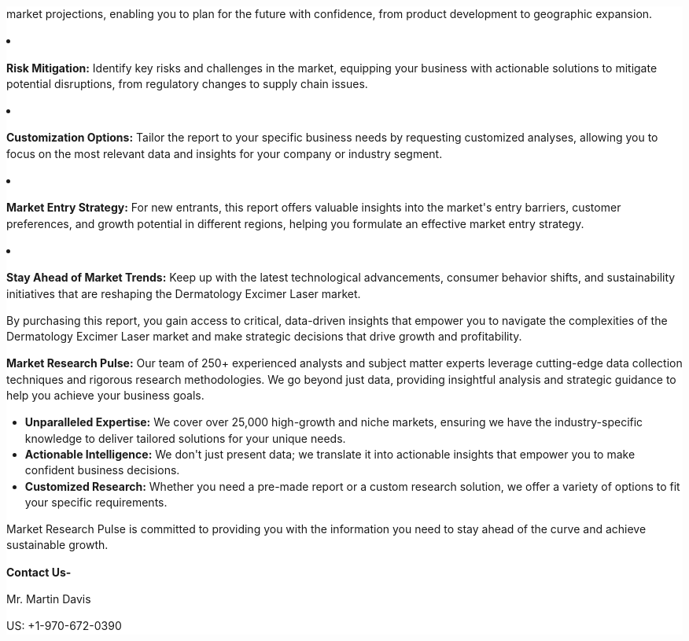 market projections, enabling you to plan for the future with confidence, from product development to geographic expansion.</p></li><li><p><strong>Risk Mitigation:</strong> Identify key risks and challenges in the market, equipping your business with actionable solutions to mitigate potential disruptions, from regulatory changes to supply chain issues.</p></li><li><p><strong>Customization Options:</strong> Tailor the report to your specific business needs by requesting customized analyses, allowing you to focus on the most relevant data and insights for your company or industry segment.</p></li><li><p><strong>Market Entry Strategy:</strong> For new entrants, this report offers valuable insights into the market's entry barriers, customer preferences, and growth potential in different regions, helping you formulate an effective market entry strategy.</p></li><li><p><strong>Stay Ahead of Market Trends:</strong> Keep up with the latest technological advancements, consumer behavior shifts, and sustainability initiatives that are reshaping the Dermatology Excimer Laser market.</p></li></ol><p>By purchasing this report, you gain access to critical, data-driven insights that empower you to navigate the complexities of the Dermatology Excimer Laser market and make strategic decisions that drive growth and profitability.</p><p><strong>Market Research Pulse:</strong>&nbsp;Our team of 250+ experienced analysts and subject matter experts leverage cutting-edge data collection techniques and rigorous research methodologies. We go beyond just data, providing insightful analysis and strategic guidance to help you achieve your business goals.</p><ul><li><strong>Unparalleled Expertise:</strong>&nbsp;We cover over 25,000 high-growth and niche markets, ensuring we have the industry-specific knowledge to deliver tailored solutions for your unique needs.</li><li><strong>Actionable Intelligence:</strong>&nbsp;We don't just present data; we translate it into actionable insights that empower you to make confident business decisions.</li><li><strong>Customized Research:</strong>&nbsp;Whether you need a pre-made report or a custom research solution, we offer a variety of options to fit your specific requirements.</li></ul><p>Market Research Pulse is committed to providing you with the information you need to stay ahead of the curve and achieve sustainable growth.</p><p><strong>Contact Us-</strong></p><p>Mr. Martin Davis</p><p>US: +1-970-672-0390</p>
